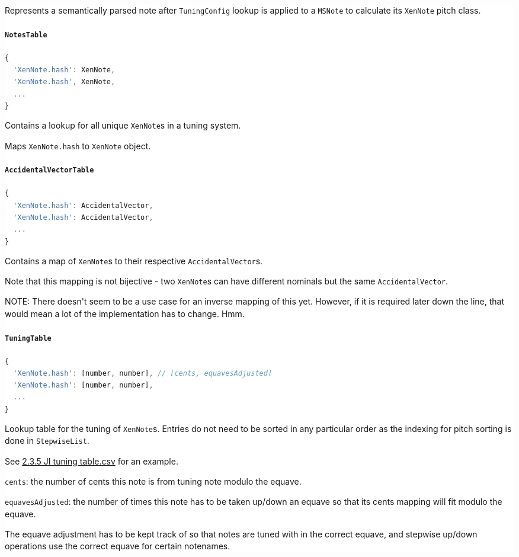 Represents a semantically parsed note after `TuningConfig` lookup is applied to a `MSNote` to calculate its `XenNote` pitch class.

#### `NotesTable`

```js
{
  'XenNote.hash': XenNote,
  'XenNote.hash', XenNote,
  ...
}
```

Contains a lookup for all unique `XenNote`s in a tuning system.

Maps `XenNote.hash` to `XenNote` object.

#### `AccidentalVectorTable`

```js
{
  'XenNote.hash': AccidentalVector,
  'XenNote.hash': AccidentalVector,
  ...
}
```

Contains a map of `XenNote`s to their respective `AccidentalVector`s.

Note that this mapping is not bijective - two `XenNote`s can have different nominals but the same `AccidentalVector`.

NOTE: There doesn't seem to be a use case for an inverse mapping of this yet. However, if it is required later down the line, that would mean a lot of the implementation has to change. Hmm.

#### `TuningTable`

```js
{
  'XenNote.hash': [number, number], // [cents, equavesAdjusted]
  'XenNote.hash': [number, number],
  ...
}
```

Lookup table for the tuning of `XenNote`s. Entries do not need to be sorted in any particular order as the indexing for pitch sorting is done in `StepwiseList`.

See [2.3.5 JI tuning table.csv](https://github.com/euwbah/musescore-xen-tuner/blob/master/2.3.5%20JI%20tuning%20table%20example.csv) for an example.

`cents`: the number of cents this note is from tuning note modulo the equave.

`equavesAdjusted`: the number of times this note has to be taken up/down an equave so that its cents mapping will fit modulo the equave.

The equave adjustment has to be kept track of so that notes are tuned with in the correct equave, and stepwise up/down operations use the correct equave for certain notenames.
